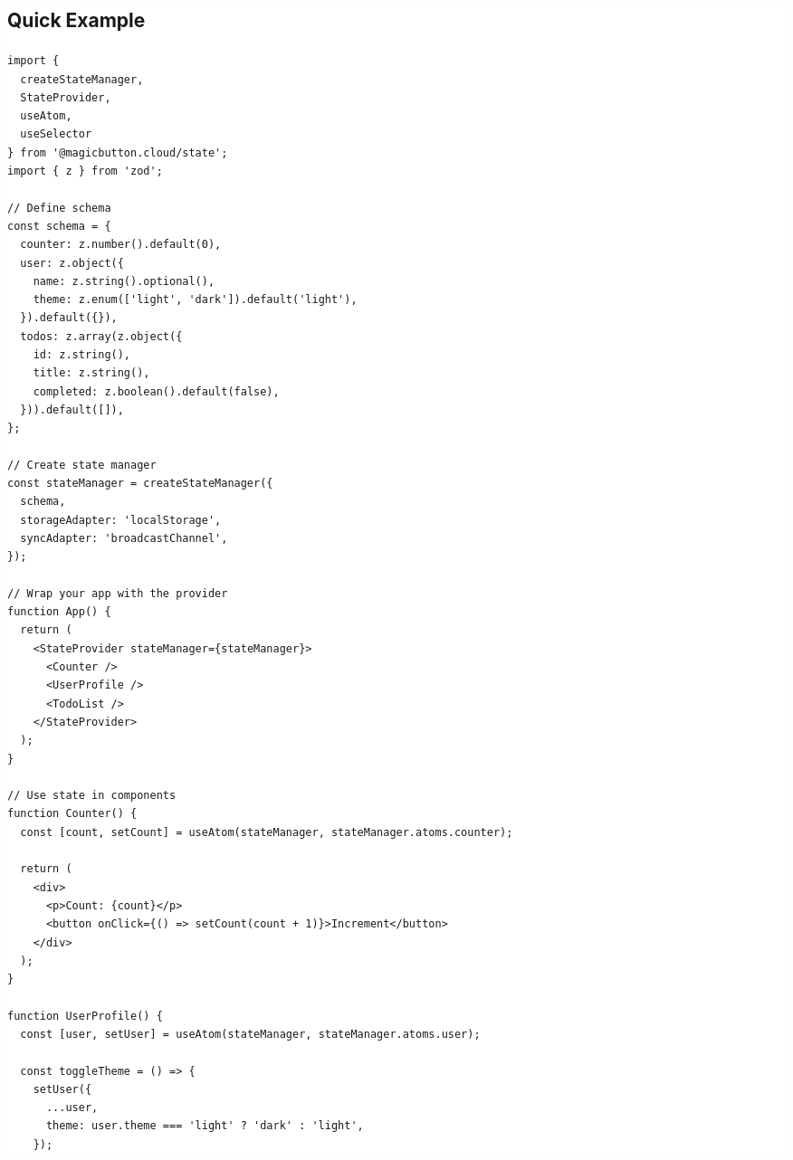 ## Quick Example

```tsx
import { 
  createStateManager, 
  StateProvider, 
  useAtom, 
  useSelector 
} from '@magicbutton.cloud/state';
import { z } from 'zod';

// Define schema
const schema = {
  counter: z.number().default(0),
  user: z.object({
    name: z.string().optional(),
    theme: z.enum(['light', 'dark']).default('light'),
  }).default({}),
  todos: z.array(z.object({
    id: z.string(),
    title: z.string(),
    completed: z.boolean().default(false),
  })).default([]),
};

// Create state manager
const stateManager = createStateManager({
  schema,
  storageAdapter: 'localStorage',
  syncAdapter: 'broadcastChannel',
});

// Wrap your app with the provider
function App() {
  return (
    <StateProvider stateManager={stateManager}>
      <Counter />
      <UserProfile />
      <TodoList />
    </StateProvider>
  );
}

// Use state in components
function Counter() {
  const [count, setCount] = useAtom(stateManager, stateManager.atoms.counter);
  
  return (
    <div>
      <p>Count: {count}</p>
      <button onClick={() => setCount(count + 1)}>Increment</button>
    </div>
  );
}

function UserProfile() {
  const [user, setUser] = useAtom(stateManager, stateManager.atoms.user);
  
  const toggleTheme = () => {
    setUser({
      ...user,
      theme: user.theme === 'light' ? 'dark' : 'light',
    });
```